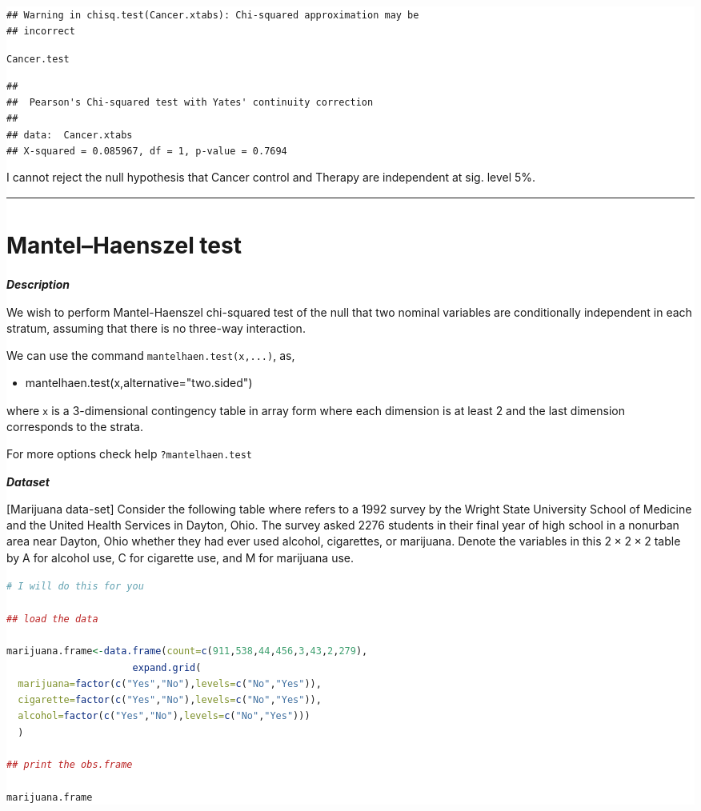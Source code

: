 ```
## Warning in chisq.test(Cancer.xtabs): Chi-squared approximation may be
## incorrect
```

```r
Cancer.test
```

```
## 
## 	Pearson's Chi-squared test with Yates' continuity correction
## 
## data:  Cancer.xtabs
## X-squared = 0.085967, df = 1, p-value = 0.7694
```

I cannot reject the null hypothesis that Cancer control and Therapy are independent at sig. level $5\%$.




---------

# Mantel–Haenszel test

***Description***

We wish to perform Mantel-Haenszel chi-squared test of the null that two nominal variables are conditionally independent in each stratum, assuming that there is no three-way interaction.  

We can use the command  `mantelhaen.test(x,...)`, as,  

*  mantelhaen.test(x,alternative="two.sided")

where `x` is a 3-dimensional contingency table in array form where each dimension is at least 2 and the last dimension corresponds to the strata.

For more options check help `?mantelhaen.test`


***Dataset***

[Marijuana data-set] Consider the following table where refers to a 1992 survey by the Wright State University School of Medicine and the United Health Services in Dayton, Ohio. The survey asked 2276 students in their final year of high school in a nonurban area near Dayton, Ohio whether they had ever used alcohol, cigarettes, or marijuana. Denote the variables in this $2 \times 2 \times 2$ table by A for alcohol use, C for cigarette use, and M for marijuana use.



```r
# I will do this for you

## load the data

marijuana.frame<-data.frame(count=c(911,538,44,456,3,43,2,279),
                      expand.grid( 
  marijuana=factor(c("Yes","No"),levels=c("No","Yes")),
  cigarette=factor(c("Yes","No"),levels=c("No","Yes")),  
  alcohol=factor(c("Yes","No"),levels=c("No","Yes")))
  ) 

## print the obs.frame

marijuana.frame
```
